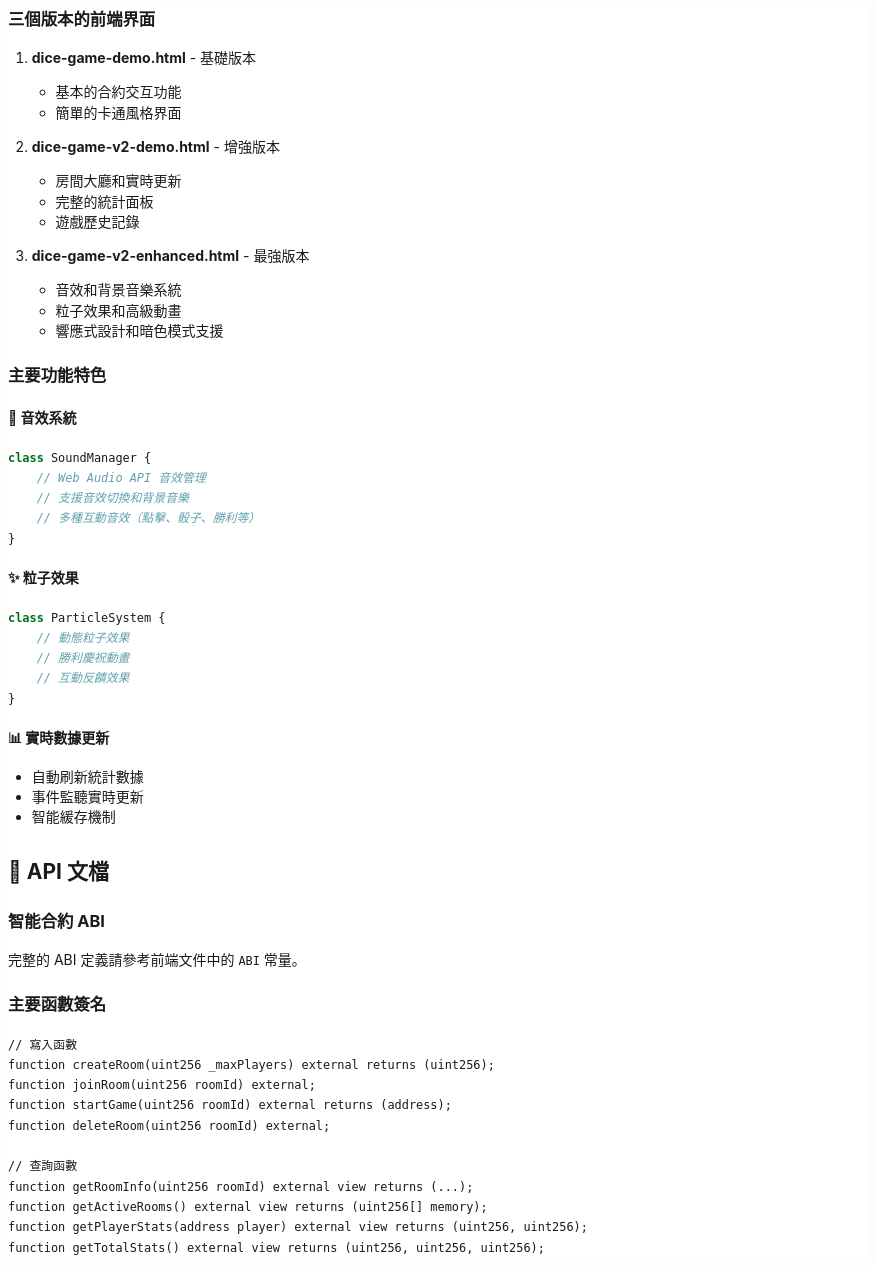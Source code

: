 ### 三個版本的前端界面

1. **dice-game-demo.html** - 基礎版本
   - 基本的合約交互功能
   - 簡單的卡通風格界面

2. **dice-game-v2-demo.html** - 增強版本
   - 房間大廳和實時更新
   - 完整的統計面板
   - 遊戲歷史記錄

3. **dice-game-v2-enhanced.html** - 最強版本
   - 音效和背景音樂系統
   - 粒子效果和高級動畫
   - 響應式設計和暗色模式支援

### 主要功能特色

#### 🎵 音效系統
```javascript
class SoundManager {
    // Web Audio API 音效管理
    // 支援音效切換和背景音樂
    // 多種互動音效（點擊、骰子、勝利等）
}
```

#### ✨ 粒子效果
```javascript
class ParticleSystem {
    // 動態粒子效果
    // 勝利慶祝動畫
    // 互動反饋效果
}
```

#### 📊 實時數據更新
- 自動刷新統計數據
- 事件監聽實時更新
- 智能緩存機制

## 📝 API 文檔

### 智能合約 ABI

完整的 ABI 定義請參考前端文件中的 `ABI` 常量。

### 主要函數簽名

```solidity
// 寫入函數
function createRoom(uint256 _maxPlayers) external returns (uint256);
function joinRoom(uint256 roomId) external;
function startGame(uint256 roomId) external returns (address);
function deleteRoom(uint256 roomId) external;

// 查詢函數
function getRoomInfo(uint256 roomId) external view returns (...);
function getActiveRooms() external view returns (uint256[] memory);
function getPlayerStats(address player) external view returns (uint256, uint256);
function getTotalStats() external view returns (uint256, uint256, uint256);
```
